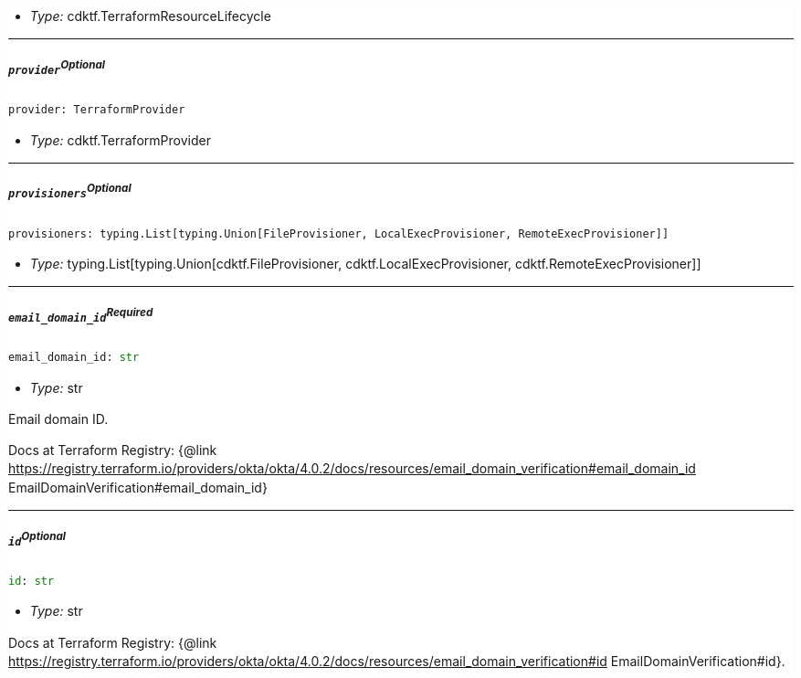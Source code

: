 - *Type:* cdktf.TerraformResourceLifecycle

---

##### `provider`<sup>Optional</sup> <a name="provider" id="@cdktf/provider-okta.emailDomainVerification.EmailDomainVerificationConfig.property.provider"></a>

```python
provider: TerraformProvider
```

- *Type:* cdktf.TerraformProvider

---

##### `provisioners`<sup>Optional</sup> <a name="provisioners" id="@cdktf/provider-okta.emailDomainVerification.EmailDomainVerificationConfig.property.provisioners"></a>

```python
provisioners: typing.List[typing.Union[FileProvisioner, LocalExecProvisioner, RemoteExecProvisioner]]
```

- *Type:* typing.List[typing.Union[cdktf.FileProvisioner, cdktf.LocalExecProvisioner, cdktf.RemoteExecProvisioner]]

---

##### `email_domain_id`<sup>Required</sup> <a name="email_domain_id" id="@cdktf/provider-okta.emailDomainVerification.EmailDomainVerificationConfig.property.emailDomainId"></a>

```python
email_domain_id: str
```

- *Type:* str

Email domain ID.

Docs at Terraform Registry: {@link https://registry.terraform.io/providers/okta/okta/4.0.2/docs/resources/email_domain_verification#email_domain_id EmailDomainVerification#email_domain_id}

---

##### `id`<sup>Optional</sup> <a name="id" id="@cdktf/provider-okta.emailDomainVerification.EmailDomainVerificationConfig.property.id"></a>

```python
id: str
```

- *Type:* str

Docs at Terraform Registry: {@link https://registry.terraform.io/providers/okta/okta/4.0.2/docs/resources/email_domain_verification#id EmailDomainVerification#id}.
